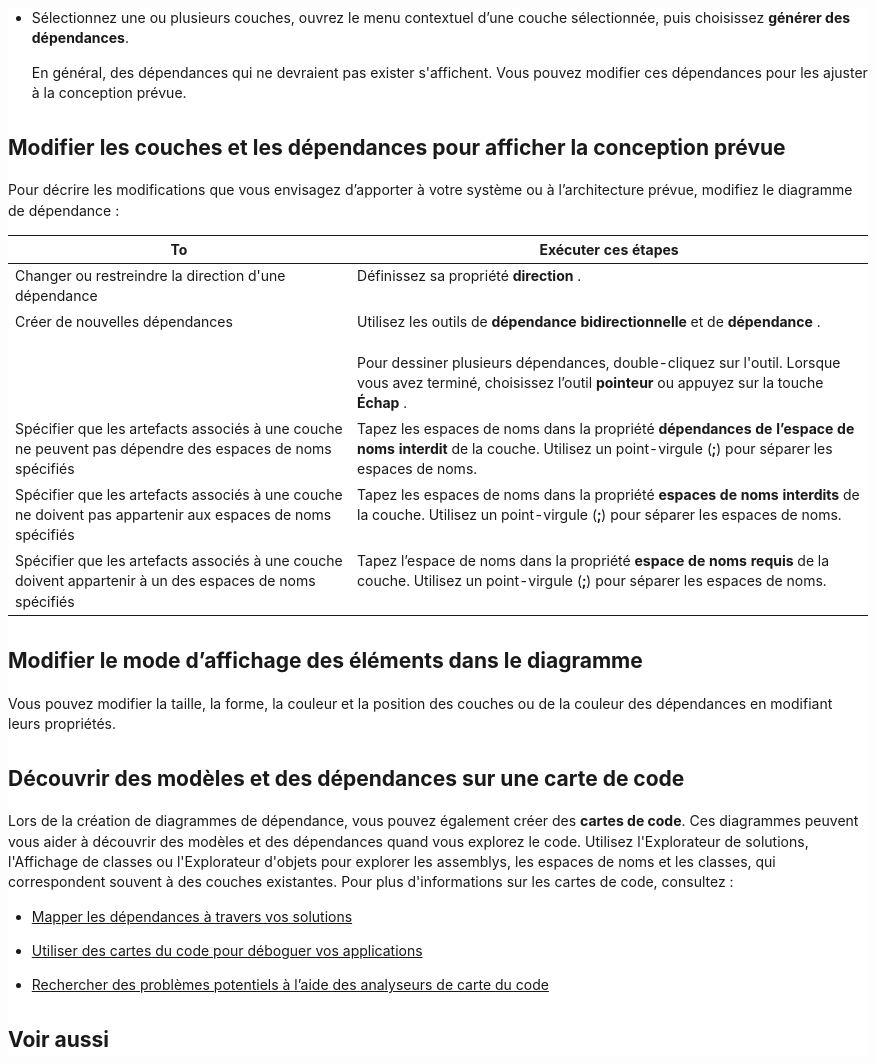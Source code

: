 - Sélectionnez une ou plusieurs couches, ouvrez le menu contextuel d’une couche sélectionnée, puis choisissez **générer des dépendances**.

  En général, des dépendances qui ne devraient pas exister s'affichent. Vous pouvez modifier ces dépendances pour les ajuster à la conception prévue.

## <a name="edit-layers-and-dependencies-to-show-the-intended-design"></a><a name="EditDependencies"></a> Modifier les couches et les dépendances pour afficher la conception prévue
 Pour décrire les modifications que vous envisagez d’apporter à votre système ou à l’architecture prévue, modifiez le diagramme de dépendance :

|**To**|**Exécuter ces étapes**|
|-|-|
|Changer ou restreindre la direction d'une dépendance|Définissez sa propriété **direction** .|
|Créer de nouvelles dépendances|Utilisez les outils de **dépendance bidirectionnelle** et de **dépendance** .<br /><br /> Pour dessiner plusieurs dépendances, double-cliquez sur l'outil. Lorsque vous avez terminé, choisissez l’outil **pointeur** ou appuyez sur la touche **Échap** .|
|Spécifier que les artefacts associés à une couche ne peuvent pas dépendre des espaces de noms spécifiés|Tapez les espaces de noms dans la propriété **dépendances de l’espace de noms interdit** de la couche. Utilisez un point-virgule (**;**) pour séparer les espaces de noms.|
|Spécifier que les artefacts associés à une couche ne doivent pas appartenir aux espaces de noms spécifiés|Tapez les espaces de noms dans la propriété **espaces de noms interdits** de la couche. Utilisez un point-virgule (**;**) pour séparer les espaces de noms.|
|Spécifier que les artefacts associés à une couche doivent appartenir à un des espaces de noms spécifiés|Tapez l’espace de noms dans la propriété **espace de noms requis** de la couche. Utilisez un point-virgule (**;**) pour séparer les espaces de noms.|

## <a name="change-how-elements-appear-on-the-diagram"></a><a name="EditLayout"></a> Modifier le mode d’affichage des éléments dans le diagramme
 Vous pouvez modifier la taille, la forme, la couleur et la position des couches ou de la couleur des dépendances en modifiant leurs propriétés.

## <a name="discover-patterns-and-dependencies-on-a-code-map"></a><a name="Codemaps"></a> Découvrir des modèles et des dépendances sur une carte de code
 Lors de la création de diagrammes de dépendance, vous pouvez également créer des **cartes de code**. Ces diagrammes peuvent vous aider à découvrir des modèles et des dépendances quand vous explorez le code. Utilisez l'Explorateur de solutions, l'Affichage de classes ou l'Explorateur d'objets pour explorer les assemblys, les espaces de noms et les classes, qui correspondent souvent à des couches existantes. Pour plus d'informations sur les cartes de code, consultez :

- [Mapper les dépendances à travers vos solutions](../modeling/map-dependencies-across-your-solutions.md)

- [Utiliser des cartes du code pour déboguer vos applications](../modeling/use-code-maps-to-debug-your-applications.md)

- [Rechercher des problèmes potentiels à l’aide des analyseurs de carte du code](../modeling/find-potential-problems-using-code-map-analyzers.md)

## <a name="see-also"></a>Voir aussi
